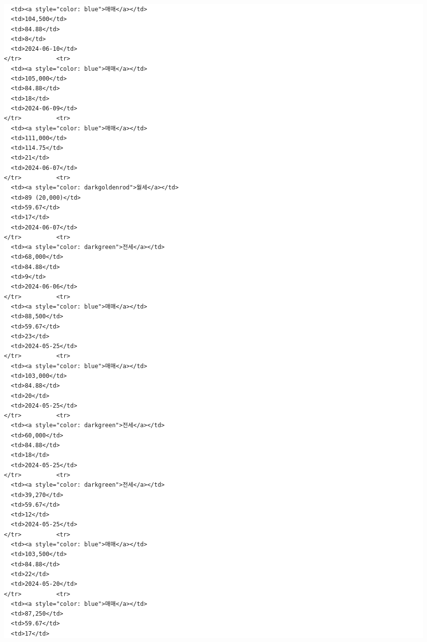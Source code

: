       <td><a style="color: blue">매매</a></td>
      <td>104,500</td>
      <td>84.88</td>
      <td>8</td>
      <td>2024-06-10</td>
    </tr>          <tr>
      <td><a style="color: blue">매매</a></td>
      <td>105,000</td>
      <td>84.88</td>
      <td>18</td>
      <td>2024-06-09</td>
    </tr>          <tr>
      <td><a style="color: blue">매매</a></td>
      <td>111,000</td>
      <td>114.75</td>
      <td>21</td>
      <td>2024-06-07</td>
    </tr>          <tr>
      <td><a style="color: darkgoldenrod">월세</a></td>
      <td>89 (20,000)</td>
      <td>59.67</td>
      <td>17</td>
      <td>2024-06-07</td>
    </tr>          <tr>
      <td><a style="color: darkgreen">전세</a></td>
      <td>68,000</td>
      <td>84.88</td>
      <td>9</td>
      <td>2024-06-06</td>
    </tr>          <tr>
      <td><a style="color: blue">매매</a></td>
      <td>88,500</td>
      <td>59.67</td>
      <td>23</td>
      <td>2024-05-25</td>
    </tr>          <tr>
      <td><a style="color: blue">매매</a></td>
      <td>103,000</td>
      <td>84.88</td>
      <td>20</td>
      <td>2024-05-25</td>
    </tr>          <tr>
      <td><a style="color: darkgreen">전세</a></td>
      <td>60,000</td>
      <td>84.88</td>
      <td>18</td>
      <td>2024-05-25</td>
    </tr>          <tr>
      <td><a style="color: darkgreen">전세</a></td>
      <td>39,270</td>
      <td>59.67</td>
      <td>12</td>
      <td>2024-05-25</td>
    </tr>          <tr>
      <td><a style="color: blue">매매</a></td>
      <td>103,500</td>
      <td>84.88</td>
      <td>22</td>
      <td>2024-05-20</td>
    </tr>          <tr>
      <td><a style="color: blue">매매</a></td>
      <td>87,250</td>
      <td>59.67</td>
      <td>17</td>